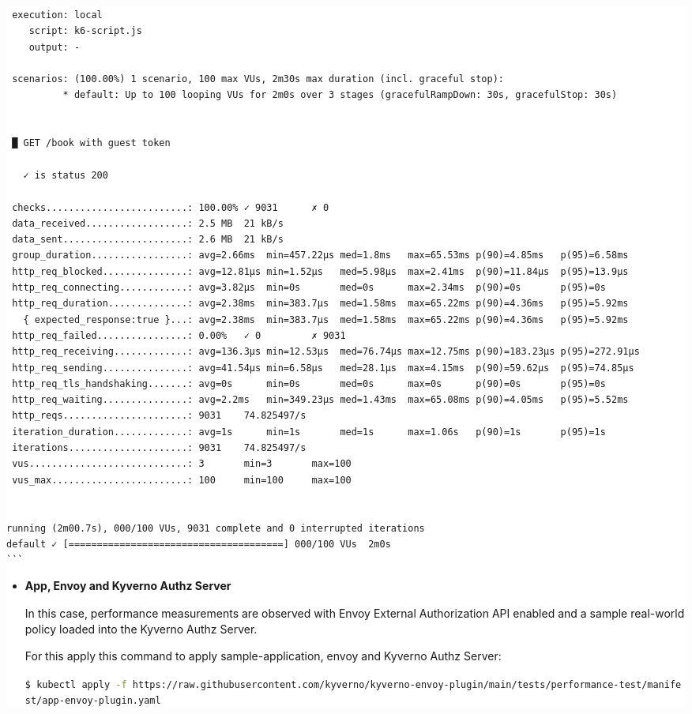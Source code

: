      execution: local
        script: k6-script.js
        output: -

     scenarios: (100.00%) 1 scenario, 100 max VUs, 2m30s max duration (incl. graceful stop):
              * default: Up to 100 looping VUs for 2m0s over 3 stages (gracefulRampDown: 30s, gracefulStop: 30s)


     █ GET /book with guest token

       ✓ is status 200

     checks.........................: 100.00% ✓ 9031      ✗ 0    
     data_received..................: 2.5 MB  21 kB/s
     data_sent......................: 2.6 MB  21 kB/s
     group_duration.................: avg=2.66ms  min=457.22µs med=1.8ms   max=65.53ms p(90)=4.85ms   p(95)=6.58ms  
     http_req_blocked...............: avg=12.81µs min=1.52µs   med=5.98µs  max=2.41ms  p(90)=11.84µs  p(95)=13.9µs  
     http_req_connecting............: avg=3.82µs  min=0s       med=0s      max=2.34ms  p(90)=0s       p(95)=0s      
     http_req_duration..............: avg=2.38ms  min=383.7µs  med=1.58ms  max=65.22ms p(90)=4.36ms   p(95)=5.92ms  
       { expected_response:true }...: avg=2.38ms  min=383.7µs  med=1.58ms  max=65.22ms p(90)=4.36ms   p(95)=5.92ms  
     http_req_failed................: 0.00%   ✓ 0         ✗ 9031 
     http_req_receiving.............: avg=136.3µs min=12.53µs  med=76.74µs max=12.75ms p(90)=183.23µs p(95)=272.91µs
     http_req_sending...............: avg=41.54µs min=6.58µs   med=28.1µs  max=4.15ms  p(90)=59.62µs  p(95)=74.85µs 
     http_req_tls_handshaking.......: avg=0s      min=0s       med=0s      max=0s      p(90)=0s       p(95)=0s      
     http_req_waiting...............: avg=2.2ms   min=349.23µs med=1.43ms  max=65.08ms p(90)=4.05ms   p(95)=5.52ms  
     http_reqs......................: 9031    74.825497/s
     iteration_duration.............: avg=1s      min=1s       med=1s      max=1.06s   p(90)=1s       p(95)=1s      
     iterations.....................: 9031    74.825497/s
     vus............................: 3       min=3       max=100
     vus_max........................: 100     min=100     max=100


    running (2m00.7s), 000/100 VUs, 9031 complete and 0 interrupted iterations
    default ✓ [======================================] 000/100 VUs  2m0s
    ```

- **App, Envoy and Kyverno Authz Server**

    In this case, performance measurements are observed with Envoy External Authorization API enabled and a sample real-world policy loaded into the Kyverno Authz Server.

    For this apply this command to apply sample-application, envoy and Kyverno Authz Server:

    ```bash
    $ kubectl apply -f https://raw.githubusercontent.com/kyverno/kyverno-envoy-plugin/main/tests/performance-test/manifest/app-envoy-plugin.yaml
    ```
